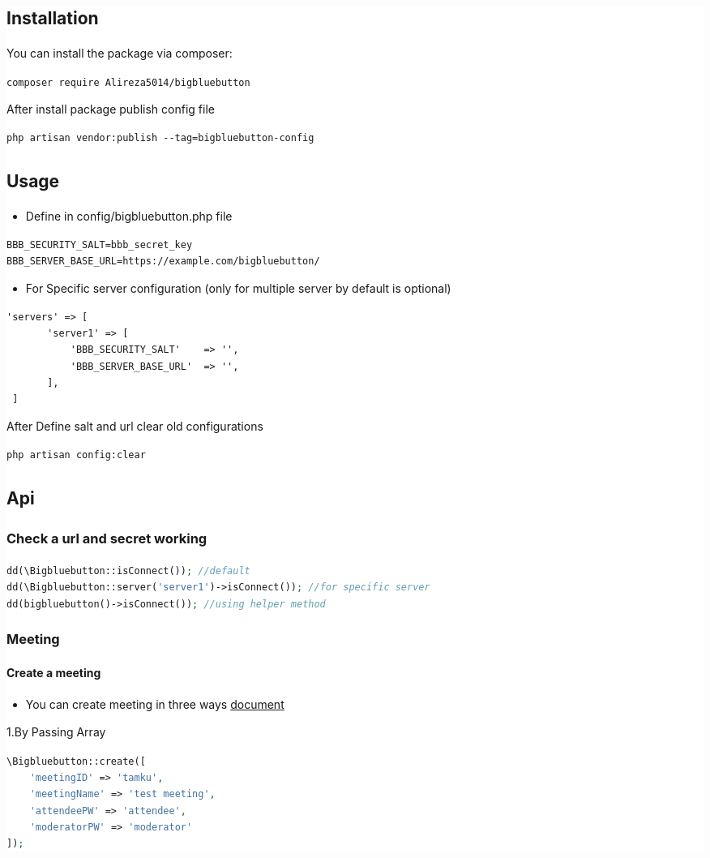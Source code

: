 ## Installation
You can install the package via composer:

```bash
composer require Alireza5014/bigbluebutton
```
After install package publish config file
```
php artisan vendor:publish --tag=bigbluebutton-config
```

## Usage
- Define in config/bigbluebutton.php file

``` 
BBB_SECURITY_SALT=bbb_secret_key   
BBB_SERVER_BASE_URL=https://example.com/bigbluebutton/
``` 
 
 - For Specific server configuration (only for multiple server by default is optional)
  ```
  'servers' => [
         'server1' => [
             'BBB_SECURITY_SALT'    => '',
             'BBB_SERVER_BASE_URL'  => '',
         ],
   ]
```

After Define salt and url clear old configurations 
 ```
php artisan config:clear
```
 ## Api
 
 ### Check a url and secret working
```php
dd(\Bigbluebutton::isConnect()); //default 
dd(\Bigbluebutton::server('server1')->isConnect()); //for specific server 
dd(bigbluebutton()->isConnect()); //using helper method 
```
 
 ### Meeting
 #### Create a meeting
- You can create meeting in three ways [document](https://docs.bigbluebutton.org/dev/api.html#create)

1.By Passing Array
```php
\Bigbluebutton::create([
    'meetingID' => 'tamku',
    'meetingName' => 'test meeting',
    'attendeePW' => 'attendee',
    'moderatorPW' => 'moderator'
]); 
```
